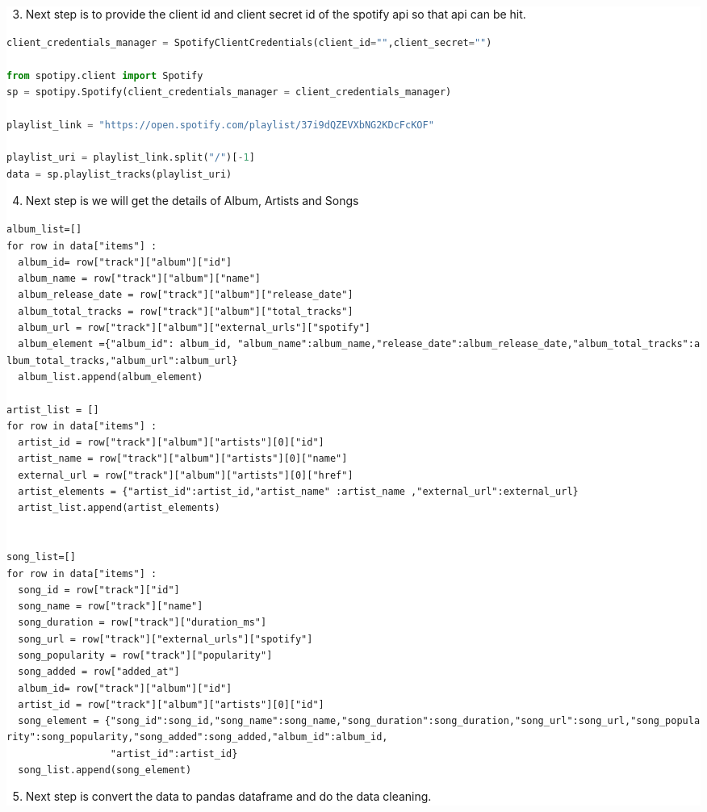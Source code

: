 3. Next step is to provide the client id and client secret id of the spotify api so that api can be hit.

```python
client_credentials_manager = SpotifyClientCredentials(client_id="",client_secret="")

from spotipy.client import Spotify
sp = spotipy.Spotify(client_credentials_manager = client_credentials_manager)

playlist_link = "https://open.spotify.com/playlist/37i9dQZEVXbNG2KDcFcKOF"

playlist_uri = playlist_link.split("/")[-1]
data = sp.playlist_tracks(playlist_uri)
```
4. Next step is we will get the details of Album, Artists and Songs 

```pyhton
album_list=[]
for row in data["items"] :
  album_id= row["track"]["album"]["id"]
  album_name = row["track"]["album"]["name"]
  album_release_date = row["track"]["album"]["release_date"]
  album_total_tracks = row["track"]["album"]["total_tracks"]
  album_url = row["track"]["album"]["external_urls"]["spotify"]
  album_element ={"album_id": album_id, "album_name":album_name,"release_date":album_release_date,"album_total_tracks":album_total_tracks,"album_url":album_url}
  album_list.append(album_element)

artist_list = []
for row in data["items"] :
  artist_id = row["track"]["album"]["artists"][0]["id"]
  artist_name = row["track"]["album"]["artists"][0]["name"]
  external_url = row["track"]["album"]["artists"][0]["href"]
  artist_elements = {"artist_id":artist_id,"artist_name" :artist_name ,"external_url":external_url}
  artist_list.append(artist_elements)


song_list=[]
for row in data["items"] :
  song_id = row["track"]["id"]
  song_name = row["track"]["name"]
  song_duration = row["track"]["duration_ms"]
  song_url = row["track"]["external_urls"]["spotify"]
  song_popularity = row["track"]["popularity"]
  song_added = row["added_at"]
  album_id= row["track"]["album"]["id"]
  artist_id = row["track"]["album"]["artists"][0]["id"]
  song_element = {"song_id":song_id,"song_name":song_name,"song_duration":song_duration,"song_url":song_url,"song_popularity":song_popularity,"song_added":song_added,"album_id":album_id,
                  "artist_id":artist_id}
  song_list.append(song_element)
```
5. Next step is convert the data to pandas dataframe and do the data cleaning.
